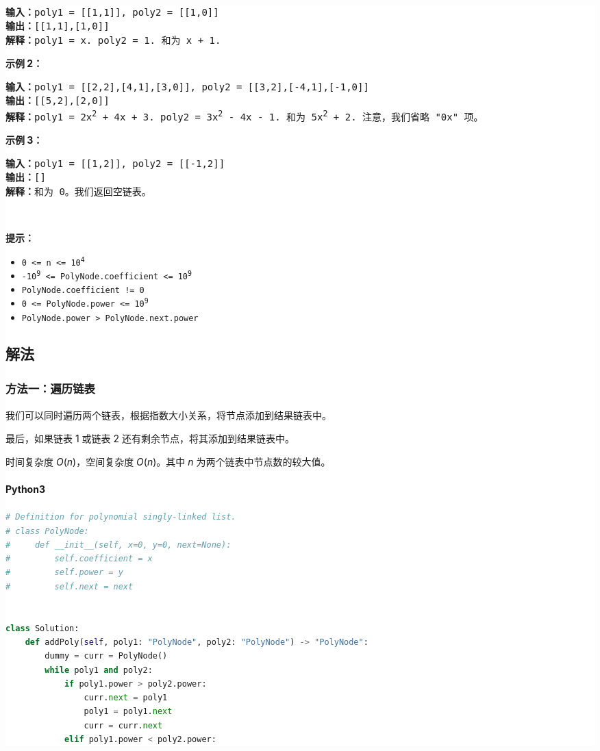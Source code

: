<pre>
<strong>输入：</strong>poly1 = [[1,1]], poly2 = [[1,0]]
<strong>输出：</strong>[[1,1],[1,0]]
<strong>解释：</strong>poly1 = x. poly2 = 1. 和为 x + 1.
</pre>

<p><strong>示例 2：</strong></p>

<pre>
<strong>输入：</strong>poly1 = [[2,2],[4,1],[3,0]], poly2 = [[3,2],[-4,1],[-1,0]]
<strong>输出：</strong>[[5,2],[2,0]]
<strong>解释：</strong>poly1 = 2x<sup>2</sup> + 4x + 3. poly2 = 3x<sup>2</sup> - 4x - 1. 和为 5x<sup>2</sup> + 2. 注意，我们省略 "0x" 项。
</pre>

<p><strong>示例 3：</strong></p>

<pre>
<strong>输入：</strong>poly1 = [[1,2]], poly2 = [[-1,2]]
<strong>输出：</strong>[]
<strong>解释：</strong>和为 0。我们返回空链表。
</pre>

<p> </p>

<p><strong>提示：</strong></p>

<ul>
	<li><code>0 <= n <= 10<sup>4</sup></code></li>
	<li><code>-10<sup>9</sup> <= PolyNode.coefficient <= 10<sup>9</sup></code></li>
	<li><code>PolyNode.coefficient != 0</code></li>
	<li><code>0 <= PolyNode.power <= 10<sup>9</sup></code></li>
	<li><code>PolyNode.power > PolyNode.next.power</code></li>
</ul>



## 解法



### 方法一：遍历链表

我们可以同时遍历两个链表，根据指数大小关系，将节点添加到结果链表中。

最后，如果链表 $1$ 或链表 $2$ 还有剩余节点，将其添加到结果链表中。

时间复杂度 $O(n)$，空间复杂度 $O(n)$。其中 $n$ 为两个链表中节点数的较大值。



#### Python3

```python
# Definition for polynomial singly-linked list.
# class PolyNode:
#     def __init__(self, x=0, y=0, next=None):
#         self.coefficient = x
#         self.power = y
#         self.next = next


class Solution:
    def addPoly(self, poly1: "PolyNode", poly2: "PolyNode") -> "PolyNode":
        dummy = curr = PolyNode()
        while poly1 and poly2:
            if poly1.power > poly2.power:
                curr.next = poly1
                poly1 = poly1.next
                curr = curr.next
            elif poly1.power < poly2.power:
```